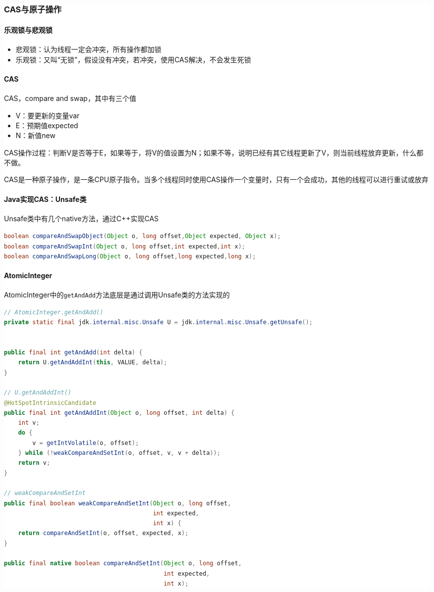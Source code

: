 ### CAS与原子操作

#### 乐观锁与悲观锁

- 悲观锁：认为线程一定会冲突，所有操作都加锁
- 乐观锁：又叫“无锁”，假设没有冲突，若冲突，使用CAS解决，不会发生死锁

#### CAS

CAS，compare and swap，其中有三个值
- V：要更新的变量var
- E：预期值expected
- N：新值new

CAS操作过程：判断V是否等于E，如果等于，将V的值设置为N；如果不等，说明已经有其它线程更新了V，则当前线程放弃更新，什么都不做。

CAS是一种原子操作，是一条CPU原子指令。当多个线程同时使用CAS操作一个变量时，只有一个会成功，其他的线程可以进行重试或放弃

#### Java实现CAS：Unsafe类

Unsafe类中有几个native方法，通过C++实现CAS

```java
boolean compareAndSwapObject(Object o, long offset,Object expected, Object x);
boolean compareAndSwapInt(Object o, long offset,int expected,int x);
boolean compareAndSwapLong(Object o, long offset,long expected,long x);
```

#### AtomicInteger

AtomicInteger中的`getAndAdd`方法底层是通过调用Unsafe类的方法实现的

```java
// AtomicInteger.getAndAdd()
private static final jdk.internal.misc.Unsafe U = jdk.internal.misc.Unsafe.getUnsafe();


public final int getAndAdd(int delta) {
    return U.getAndAddInt(this, VALUE, delta);
}

// U.getAndAddInt()
@HotSpotIntrinsicCandidate
public final int getAndAddInt(Object o, long offset, int delta) {
    int v;
    do {
        v = getIntVolatile(o, offset);
    } while (!weakCompareAndSetInt(o, offset, v, v + delta));
    return v;
}

// weakCompareAndSetInt
public final boolean weakCompareAndSetInt(Object o, long offset,
                                          int expected,
                                          int x) {
    return compareAndSetInt(o, offset, expected, x);
}

public final native boolean compareAndSetInt(Object o, long offset,
                                             int expected,
                                             int x);
```

